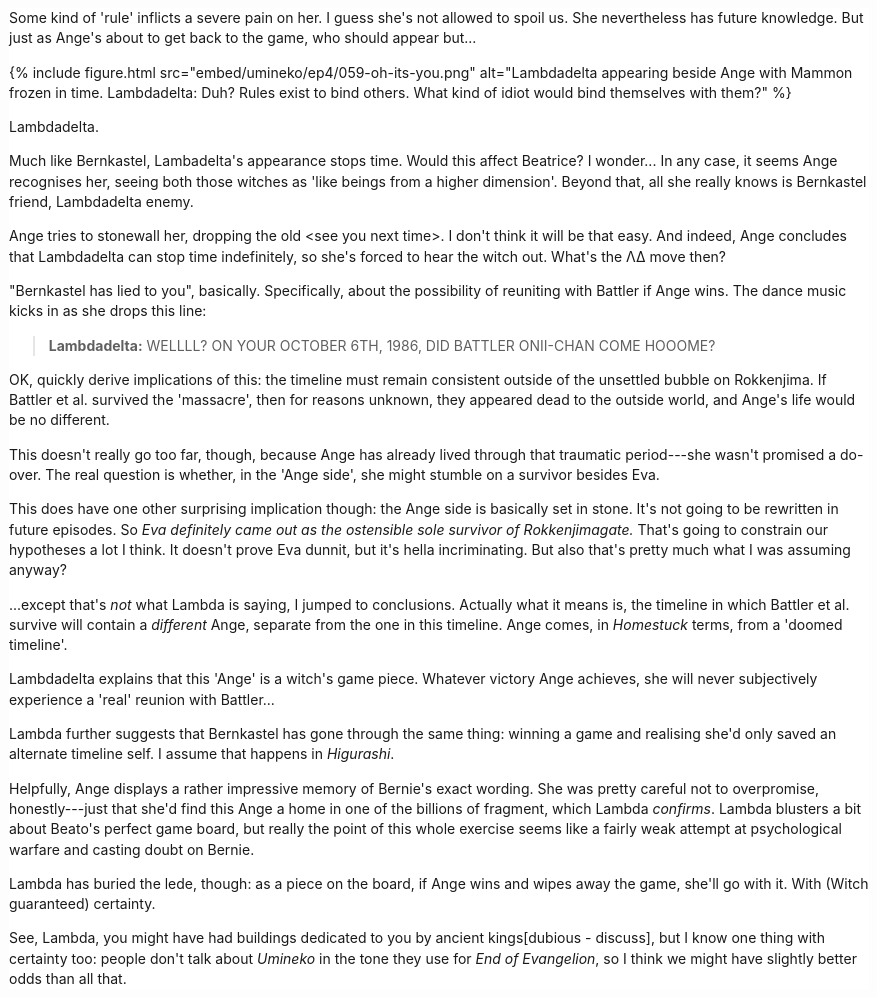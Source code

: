 Some kind of 'rule' inflicts a severe pain on her. I guess she's not allowed to spoil us. She nevertheless has future knowledge. But just as Ange's about to get back to the game, who should appear but...

{% include figure.html src="embed/umineko/ep4/059-oh-its-you.png" alt="Lambdadelta appearing beside Ange with Mammon frozen in time. Lambdadelta: Duh? Rules exist to bind others. What kind of idiot would bind themselves with them?" %}

Lambdadelta.

Much like Bernkastel, Lambadelta's appearance stops time. Would this affect Beatrice? I wonder... In any case, it seems Ange recognises her, seeing both those witches as 'like beings from a higher dimension'. Beyond that, all she really knows is Bernkastel friend, Lambdadelta enemy.

Ange tries to stonewall her, dropping the old \<see you next time\>. I don't think it will be that easy. And indeed, Ange concludes that Lambdadelta can stop time indefinitely, so she's forced to hear the witch out. What's the ΛΔ move then?

"Bernkastel has lied to you", basically. Specifically, about the possibility of reuniting with Battler if Ange wins. The dance music kicks in as she drops this line:

> <b class="name smallcaps">Lambdadelta:</b> WELLLL? ON YOUR OCTOBER 6TH, 1986, DID BATTLER ONII-CHAN COME HOOOME?

OK, quickly derive implications of this: the timeline must remain consistent outside of the unsettled bubble on Rokkenjima. If Battler et al. survived the 'massacre', then for reasons unknown, they appeared dead to the outside world, and Ange's life would be no different.

This doesn't really go too far, though, because Ange has already lived through that traumatic period---she wasn't promised a do-over. The real question is whether, in the 'Ange side', she might stumble on a survivor besides Eva.

This does have one other surprising implication though: the Ange side is basically set in stone. It's not going to be rewritten in future episodes. So *Eva definitely came out as the ostensible sole survivor of Rokkenjimagate.* That's going to constrain our hypotheses a lot I think. It doesn't prove Eva dunnit, but it's hella incriminating. But also that's pretty much what I was assuming anyway?

...except that's *not* what Lambda is saying, I jumped to conclusions. Actually what it means is, the timeline in which Battler et al. survive will contain a *different* Ange, separate from the one in this timeline. Ange comes, in <cite>Homestuck</cite> terms, from a 'doomed timeline'.

Lambdadelta explains that this 'Ange' is a witch's game piece. Whatever victory Ange achieves, she will never subjectively experience a 'real' reunion with Battler...

Lambda further suggests that Bernkastel has gone through the same thing: winning a game and realising she'd only saved an alternate timeline self. I assume that happens in <cite>Higurashi</cite>.

Helpfully, Ange displays a rather impressive memory of Bernie's exact wording. She was pretty careful not to overpromise, honestly---just that she'd find this Ange a home in one of the billions of fragment, which Lambda *confirms*. Lambda blusters a bit about Beato's perfect game board, but really the point of this whole exercise seems like a fairly weak attempt at psychological warfare and casting doubt on Bernie.

Lambda has buried the lede, though: as a piece on the board, if Ange wins and wipes away the game, she'll go with it. With (Witch guaranteed) certainty.

See, Lambda, you might have had buildings dedicated to you by ancient kings[dubious - discuss], but I know one thing with certainty too: people don't talk about <cite>Umineko</cite> in the tone they use for <cite>End of Evangelion</cite>, so I think we might have slightly better odds than all that.
